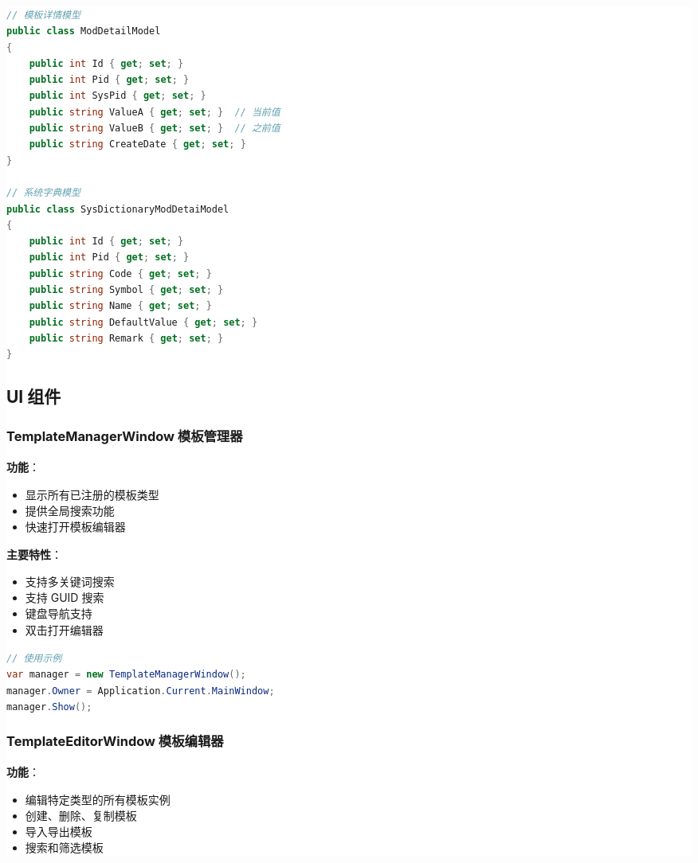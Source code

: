 ```csharp
// 模板详情模型
public class ModDetailModel
{
    public int Id { get; set; }
    public int Pid { get; set; }
    public int SysPid { get; set; }
    public string ValueA { get; set; }  // 当前值
    public string ValueB { get; set; }  // 之前值
    public string CreateDate { get; set; }
}

// 系统字典模型
public class SysDictionaryModDetaiModel
{
    public int Id { get; set; }
    public int Pid { get; set; }
    public string Code { get; set; }
    public string Symbol { get; set; }
    public string Name { get; set; }
    public string DefaultValue { get; set; }
    public string Remark { get; set; }
}
```

## UI 组件

### TemplateManagerWindow 模板管理器

**功能**：
- 显示所有已注册的模板类型
- 提供全局搜索功能
- 快速打开模板编辑器

**主要特性**：
- 支持多关键词搜索
- 支持 GUID 搜索
- 键盘导航支持
- 双击打开编辑器

```csharp
// 使用示例
var manager = new TemplateManagerWindow();
manager.Owner = Application.Current.MainWindow;
manager.Show();
```

### TemplateEditorWindow 模板编辑器

**功能**：
- 编辑特定类型的所有模板实例
- 创建、删除、复制模板
- 导入导出模板
- 搜索和筛选模板
